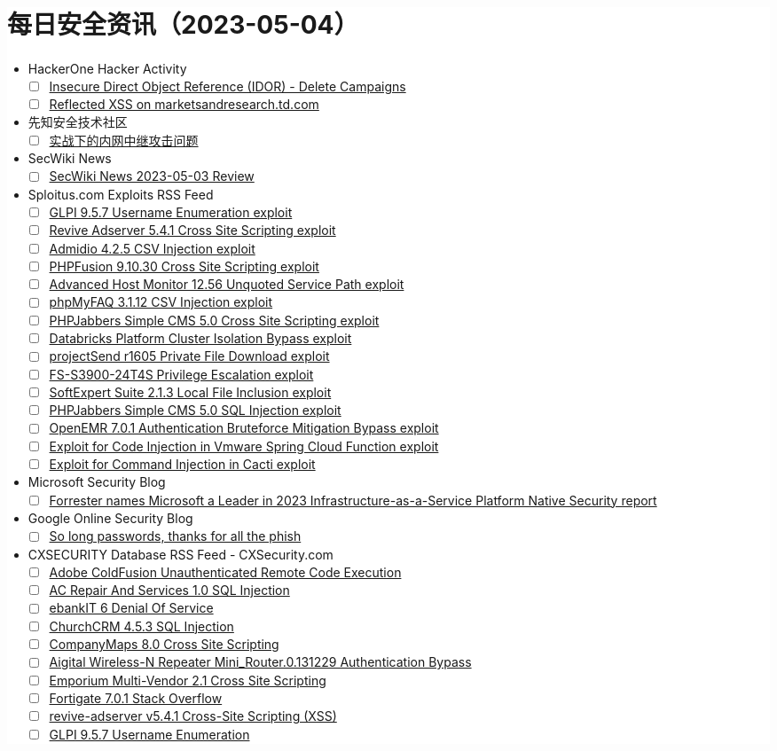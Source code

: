 # 每日安全资讯（2023-05-04）

- HackerOne Hacker Activity
  - [ ] [Insecure Direct Object Reference (IDOR) - Delete Campaigns](https://hackerone.com/reports/1969141)
  - [ ] [Reflected XSS on marketsandresearch.td.com](https://hackerone.com/reports/1873305)
- 先知安全技术社区
  - [ ] [实战下的内网中继攻击问题](https://xz.aliyun.com/t/12500)
- SecWiki News
  - [ ] [SecWiki News 2023-05-03 Review](http://www.sec-wiki.com/?2023-05-03)
- Sploitus.com Exploits RSS Feed
  - [ ] [GLPI 9.5.7 Username Enumeration exploit](https://sploitus.com/exploit?id=PACKETSTORM:172108&utm_source=rss&utm_medium=rss)
  - [ ] [Revive Adserver 5.4.1 Cross Site Scripting exploit](https://sploitus.com/exploit?id=PACKETSTORM:172099&utm_source=rss&utm_medium=rss)
  - [ ] [Admidio 4.2.5 CSV Injection exploit](https://sploitus.com/exploit?id=PACKETSTORM:172103&utm_source=rss&utm_medium=rss)
  - [ ] [PHPFusion 9.10.30 Cross Site Scripting exploit](https://sploitus.com/exploit?id=PACKETSTORM:172111&utm_source=rss&utm_medium=rss)
  - [ ] [Advanced Host Monitor 12.56 Unquoted Service Path exploit](https://sploitus.com/exploit?id=PACKETSTORM:172105&utm_source=rss&utm_medium=rss)
  - [ ] [phpMyFAQ 3.1.12 CSV Injection exploit](https://sploitus.com/exploit?id=PACKETSTORM:172097&utm_source=rss&utm_medium=rss)
  - [ ] [PHPJabbers Simple CMS 5.0 Cross Site Scripting exploit](https://sploitus.com/exploit?id=PACKETSTORM:172115&utm_source=rss&utm_medium=rss)
  - [ ] [Databricks Platform Cluster Isolation Bypass exploit](https://sploitus.com/exploit?id=PACKETSTORM:172131&utm_source=rss&utm_medium=rss)
  - [ ] [projectSend r1605 Private File Download exploit](https://sploitus.com/exploit?id=PACKETSTORM:172098&utm_source=rss&utm_medium=rss)
  - [ ] [FS-S3900-24T4S Privilege Escalation exploit](https://sploitus.com/exploit?id=PACKETSTORM:172124&utm_source=rss&utm_medium=rss)
  - [ ] [SoftExpert Suite 2.1.3 Local File Inclusion exploit](https://sploitus.com/exploit?id=PACKETSTORM:172127&utm_source=rss&utm_medium=rss)
  - [ ] [PHPJabbers Simple CMS 5.0 SQL Injection exploit](https://sploitus.com/exploit?id=PACKETSTORM:172116&utm_source=rss&utm_medium=rss)
  - [ ] [OpenEMR 7.0.1 Authentication Bruteforce Mitigation Bypass exploit](https://sploitus.com/exploit?id=PACKETSTORM:172121&utm_source=rss&utm_medium=rss)
  - [ ] [Exploit for Code Injection in Vmware Spring Cloud Function exploit](https://sploitus.com/exploit?id=E00EE482-CF1E-5781-9A57-928FFA18D762&utm_source=rss&utm_medium=rss)
  - [ ] [Exploit for Command Injection in Cacti exploit](https://sploitus.com/exploit?id=8F16EAE3-A223-54EC-8D11-3B137AAD6D72&utm_source=rss&utm_medium=rss)
- Microsoft Security Blog
  - [ ] [Forrester names Microsoft a Leader in 2023 Infrastructure-as-a-Service Platform Native Security report](https://www.microsoft.com/en-us/security/blog/2023/05/03/forrester-names-microsoft-a-leader-in-2023-infrastructure-as-a-service-platform-native-security-report/)
- Google Online Security Blog
  - [ ] [So long passwords, thanks for all the phish](http://security.googleblog.com/2023/05/so-long-passwords-thanks-for-all-phish.html)
- CXSECURITY Database RSS Feed - CXSecurity.com
  - [ ] [Adobe ColdFusion Unauthenticated Remote Code Execution](https://cxsecurity.com/issue/WLB-2023050011)
  - [ ] [AC Repair And Services 1.0 SQL Injection](https://cxsecurity.com/issue/WLB-2023050010)
  - [ ] [ebankIT 6 Denial Of Service](https://cxsecurity.com/issue/WLB-2023050009)
  - [ ] [ChurchCRM 4.5.3 SQL Injection](https://cxsecurity.com/issue/WLB-2023050008)
  - [ ] [CompanyMaps 8.0 Cross Site Scripting](https://cxsecurity.com/issue/WLB-2023050007)
  - [ ] [Aigital Wireless-N Repeater Mini_Router.0.131229 Authentication Bypass](https://cxsecurity.com/issue/WLB-2023050006)
  - [ ] [Emporium Multi-Vendor 2.1 Cross Site Scripting](https://cxsecurity.com/issue/WLB-2023050005)
  - [ ] [Fortigate 7.0.1 Stack Overflow](https://cxsecurity.com/issue/WLB-2023050004)
  - [ ] [revive-adserver v5.4.1 Cross-Site Scripting (XSS)](https://cxsecurity.com/issue/WLB-2023050003)
  - [ ] [GLPI 9.5.7 Username Enumeration](https://cxsecurity.com/issue/WLB-2023050002)